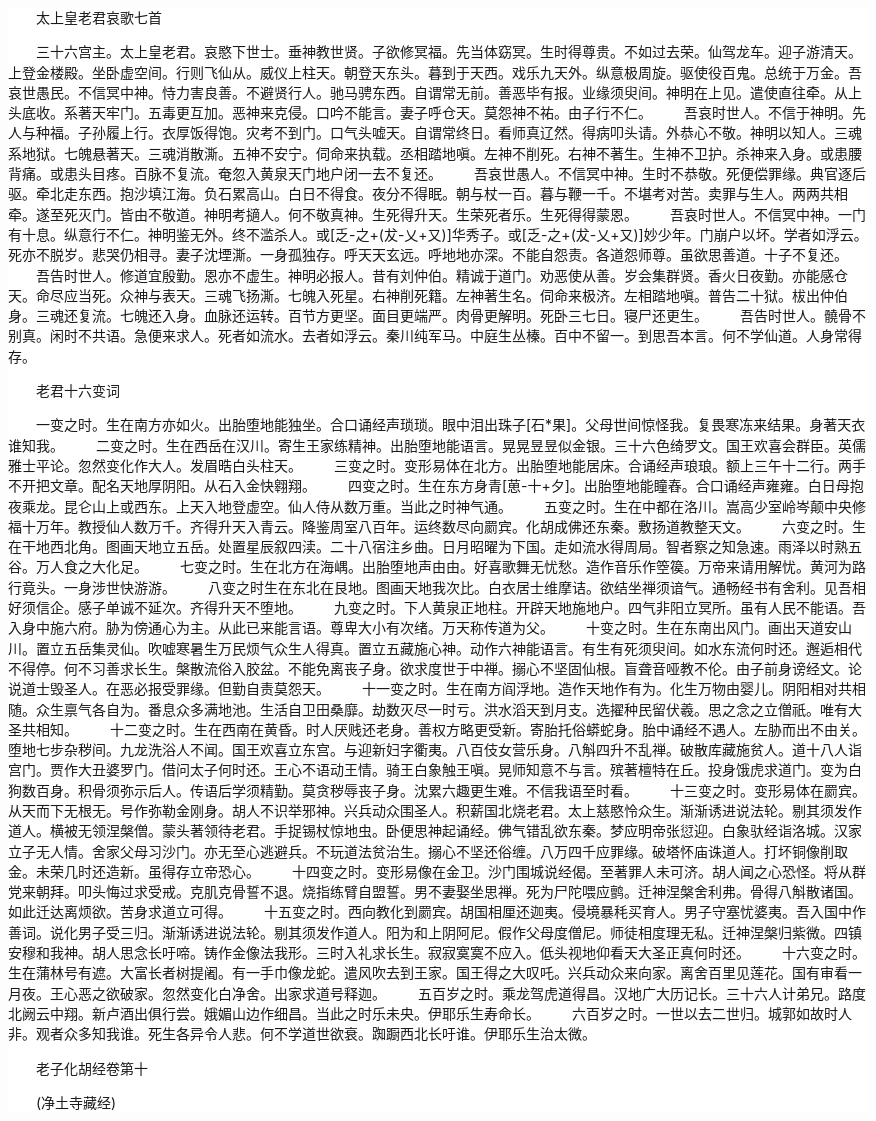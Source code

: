 　　太上皇老君哀歌七首

　　三十六宫主。太上皇老君。哀愍下世士。垂神教世贤。子欲修冥福。先当体窈冥。生时得尊贵。不如过去荣。仙驾龙车。迎子游清天。上登金楼殿。坐卧虚空间。行则飞仙从。威仪上柱天。朝登天东头。暮到于天西。戏乐九天外。纵意极周旋。驱使役百鬼。总统于万金。吾哀世愚民。不信冥中神。恃力害良善。不避贤行人。驰马骋东西。自谓常无前。善恶毕有报。业缘须臾间。神明在上见。遣使直往牵。从上头底收。系著天牢门。五毒更互加。恶神来克侵。口吟不能言。妻子呼仓天。莫怨神不祐。由子行不仁。
　　吾哀时世人。不信于神明。先人与种福。子孙履上行。衣厚饭得饱。灾考不到门。口气头嘘天。自谓常终日。看师真辽然。得病叩头请。外恭心不敬。神明以知人。三魂系地狱。七魄悬著天。三魂消散澌。五神不安宁。伺命来执载。丞相踏地嗔。左神不削死。右神不著生。生神不卫护。杀神来入身。或患腰背痛。或患头目疼。百脉不复流。奄忽入黄泉天门地户闭一去不复还。
　　吾哀世愚人。不信冥中神。生时不恭敬。死便偿罪缘。典官逐后驱。牵北走东西。抱沙填江海。负石累高山。白日不得食。夜分不得眠。朝与杖一百。暮与鞭一千。不堪考对苦。卖罪与生人。两两共相牵。遂至死灭门。皆由不敬道。神明考擿人。何不敬真神。生死得升天。生荣死者乐。生死得得蒙恩。
　　吾哀时世人。不信冥中神。一门有十息。纵意行不仁。神明鉴无外。终不滥杀人。或[乏-之+(犮-乂+又)]华秀子。或[乏-之+(犮-乂+又)]妙少年。门崩户以坏。学者如浮云。死亦不脱岁。悲哭仍相寻。妻子沈堙澌。一身孤独存。呼天天玄远。呼地地亦深。不能自怨责。各道怨师尊。虽欲思善道。十子不复还。
　　吾告时世人。修道宜殷勤。恩亦不虚生。神明必报人。昔有刘仲伯。精诚于道门。劝恶使从善。岁会集群贤。香火日夜勤。亦能感仓天。命尽应当死。众神与表天。三魂飞扬澌。七魄入死星。右神削死籍。左神著生名。伺命来极济。左相踏地嗔。普告二十狱。柭出仲伯身。三魂还复流。七魄还入身。血脉还运转。百节方更坚。面目更端严。肉骨更解明。死卧三七日。寝尸还更生。
　　吾告时世人。髐骨不别真。闲时不共语。急便来求人。死者如流水。去者如浮云。秦川纯军马。中庭生丛榛。百中不留一。到思吾本言。何不学仙道。人身常得存。

　　老君十六变词

　　一变之时。生在南方亦如火。出胎堕地能独坐。合口诵经声琐琐。眼中泪出珠子[石*果]。父母世间惊怪我。复畏寒冻来结果。身著天衣谁知我。
　　二变之时。生在西岳在汉川。寄生王家练精神。出胎堕地能语言。晃晃昱昱似金银。三十六色绮罗文。国王欢喜会群臣。英儒雅士平论。忽然变化作大人。发眉晧白头柱天。
　　三变之时。变形易体在北方。出胎堕地能居床。合诵经声琅琅。额上三午十二行。两手不开把文章。配名天地厚阴阳。从石入金快翱翔。
　　四变之时。生在东方身青[葸-十+夕]。出胎堕地能瞳舂。合口诵经声雍雍。白日母抱夜乘龙。昆仑山上或西东。上天入地登虚空。仙人侍从数万重。当此之时神气通。
　　五变之时。生在中都在洛川。嵩高少室岭岑颠中央修福十万年。教授仙人数万千。齐得升天入青云。降鉴周室八百年。运终数尽向罽宾。化胡成佛还东秦。敷扬道教整天文。
　　六变之时。生在干地西北角。图画天地立五岳。处置星辰叙四渎。二十八宿注乡曲。日月昭曜为下国。走如流水得周局。智者察之知急速。雨泽以时熟五谷。万人食之大化足。
　　七变之时。生在北方在海嵎。出胎堕地声由由。好喜歌舞无忧愁。造作音乐作箜篌。万帝来请用解忧。黄河为路行竟头。一身涉世快游游。
　　八变之时生在东北在艮地。图画天地我次比。白衣居士维摩诘。欲结坐禅须谙气。通畅经书有舍利。见吾相好须信企。感子单诚不延次。齐得升天不堕地。
　　九变之时。下人黄泉正地柱。开辟天地施地户。四气非阳立冥所。虽有人民不能语。吾入身中施六府。胁为傍通心为主。从此已来能言语。尊卑大小有次绪。万天称传道为父。
　　十变之时。生在东南出风门。画出天道安山川。置立五岳集灵仙。吹嘘寒暑生万民烦气众生人得真。置立五藏施心神。动作六神能语言。有生有死须臾间。如水东流何时还。邂逅相代不得停。何不习善求长生。槃散流俗入胶盆。不能免离丧子身。欲求度世于中禅。搦心不坚固仙根。盲聋音哑教不伦。由子前身谤经文。论说道士毁圣人。在恶必报受罪缘。但勤自责莫怨天。
　　十一变之时。生在南方阎浮地。造作天地作有为。化生万物由婴儿。阴阳相对共相随。众生禀气各自为。番息众多满地池。生活自卫田桑靡。劫数灭尽一时亏。洪水滔天到月支。选擢种民留伏羲。思之念之立僧祇。唯有大圣共相知。
　　十二变之时。生在西南在黄昏。时人厌贱还老身。善权方略更受新。寄胎托俗蟒蛇身。胎中诵经不遇人。左胁而出不由关。堕地七步杂秽间。九龙洗浴人不闻。国王欢喜立东宫。与迎新妇字衢夷。八百伎女营乐身。八斛四升不乱禅。破散库藏施贫人。道十八人诣宫门。贾作大丑婆罗门。借问太子何时还。王心不语动王情。骑王白象触王嗔。晃师知意不与言。殡著檀特在丘。投身饿虎求道门。变为白狗数百身。积骨须弥示后人。传语后学须精勤。莫贪秽辱丧子身。沈累六趣更生难。不信我语至时看。
　　十三变之时。变形易体在罽宾。从天而下无根无。号作弥勒金刚身。胡人不识举邪神。兴兵动众围圣人。积薪国北烧老君。太上慈愍怜众生。渐渐诱进说法轮。剔其须发作道人。横被无领涅槃僧。蒙头著领待老君。手捉锡杖惊地虫。卧便思神起诵经。佛气错乱欲东秦。梦应明帝张愆迎。白象驮经诣洛城。汉家立子无人情。舍家父母习沙门。亦无至心逃避兵。不玩道法贫治生。搦心不坚还俗缠。八万四千应罪缘。破塔怀庙诛道人。打坏铜像削取金。未荣几时还造新。虽得存立帝恐心。
　　十四变之时。变形易像在金卫。沙门围城说经偈。至著罪人未可济。胡人闻之心恐怪。将从群党来朝拜。叩头悔过求受戒。克肌克骨誓不退。烧指练臂自盟誓。男不妻娶坐思禅。死为尸陀喂应鹯。迁神涅槃舍利弗。骨得八斛散诸国。如此迁达离烦欲。苦身求道立可得。
　　十五变之时。西向教化到罽宾。胡国相厘还迦夷。侵境暴秏买育人。男子守塞忧婆夷。吾入国中作善词。说化男子受三归。渐渐诱进说法轮。剔其须发作道人。阳为和上阴阿尼。假作父母度僧尼。师徒相度理无私。迁神涅槃归紫微。四镇安穆和我神。胡人思念长吁啼。铸作金像法我形。三时入礼求长生。寂寂寞寞不应入。低头视地仰看天大圣正真何时还。
　　十六变之时。生在蒲林号有遮。大富长者树提阇。有一手巾像龙蛇。遣风吹去到王家。国王得之大叹吒。兴兵动众来向家。离舍百里见莲花。国有审看一月夜。王心恶之欲破家。忽然变化白净舍。出家求道号释迦。
　　五百岁之时。乘龙驾虎道得昌。汉地广大历记长。三十六人计弟兄。路度北阙云中翔。新卢酒出俱行尝。娥媚山边作细昌。当此之时乐未央。伊耶乐生寿命长。
　　六百岁之时。一世以去二世归。城郭如故时人非。观者众多知我谁。死生各异令人悲。何不学道世欲衰。踟蹰西北长吁谁。伊耶乐生治太微。

　　老子化胡经卷第十

　　(净土寺藏经)

